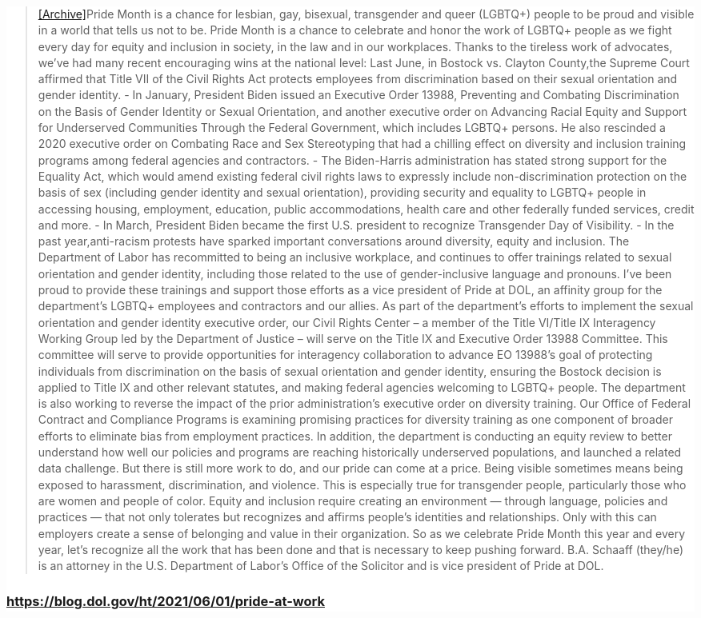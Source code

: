 
> [[Archive]](https://web.archive.org/web/20240000000000*/https://blog.dol.gov/th/2021/06/01/pride-at-work)Pride Month is a chance for lesbian, gay, bisexual, transgender and queer (LGBTQ+) people to be proud and visible in a world that tells us not to be. Pride Month is a chance to celebrate and honor the work of LGBTQ+ people as we fight every day for equity and inclusion in society, in the law and in our workplaces. Thanks to the tireless work of advocates, we’ve had many recent encouraging wins at the national level: Last June, in Bostock vs. Clayton County,the Supreme Court affirmed that Title VII of the Civil Rights Act protects employees from discrimination based on their sexual orientation and gender identity. - In January, President Biden issued an Executive Order 13988, Preventing and Combating Discrimination on the Basis of Gender Identity or Sexual Orientation, and another executive order on Advancing Racial Equity and Support for Underserved Communities Through the Federal Government, which includes LGBTQ+ persons. He also rescinded a 2020 executive order on Combating Race and Sex Stereotyping that had a chilling effect on diversity and inclusion training programs among federal agencies and contractors. - The Biden-Harris administration has stated strong support for the Equality Act, which would amend existing federal civil rights laws to expressly include non-discrimination protection on the basis of sex (including gender identity and sexual orientation), providing security and equality to LGBTQ+ people in accessing housing, employment, education, public accommodations, health care and other federally funded services, credit and more. - In March, President Biden became the first U.S. president to recognize Transgender Day of Visibility. - In the past year,anti-racism protests have sparked important conversations around diversity, equity and inclusion. The Department of Labor has recommitted to being an inclusive workplace, and continues to offer trainings related to sexual orientation and gender identity, including those related to the use of gender-inclusive language and pronouns. I’ve been proud to provide these trainings and support those efforts as a vice president of Pride at DOL, an affinity group for the department’s LGBTQ+ employees and contractors and our allies. As part of the department’s efforts to implement the sexual orientation and gender identity executive order, our Civil Rights Center – a member of the Title VI/Title IX Interagency Working Group led by the Department of Justice – will serve on the Title IX and Executive Order 13988 Committee. This committee will serve to provide opportunities for interagency collaboration to advance EO 13988’s goal of protecting individuals from discrimination on the basis of sexual orientation and gender identity, ensuring the Bostock decision is applied to Title IX and other relevant statutes, and making federal agencies welcoming to LGBTQ+ people. The department is also working to reverse the impact of the prior administration’s executive order on diversity training. Our Office of Federal Contract and Compliance Programs is examining promising practices for diversity training as one component of broader efforts to eliminate bias from employment practices. In addition, the department is conducting an equity review to better understand how well our policies and programs are reaching historically underserved populations, and launched a related data challenge. But there is still more work to do, and our pride can come at a price. Being visible sometimes means being exposed to harassment, discrimination, and violence. This is especially true for transgender people, particularly those who are women and people of color. Equity and inclusion require creating an environment — through language, policies and practices — that not only tolerates but recognizes and affirms people’s identities and relationships. Only with this can employers create a sense of belonging and value in their organization. So as we celebrate Pride Month this year and every year, let’s recognize all the work that has been done and that is necessary to keep pushing forward. B.A. Schaaff (they/he) is an attorney in the U.S. Department of Labor’s Office of the Solicitor and is vice president of Pride at DOL.
### https://blog.dol.gov/ht/2021/06/01/pride-at-work

